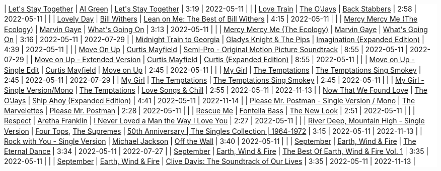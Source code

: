 | [Let's Stay Together](https://open.spotify.com/track/63xdwScd1Ai1GigAwQxE8y) | [Al Green](https://open.spotify.com/artist/3dkbV4qihUeMsqN4vBGg93) | [Let's Stay Together](https://open.spotify.com/album/58eMx3QrTkiRmGGbSz2XL0) | 3:19 | 2022-05-11 |  |
| [Love Train](https://open.spotify.com/track/28285KFbyCq8sJofn58qlD) | [The O'Jays](https://open.spotify.com/artist/38h03gA85YYPeDPd9ER9rT) | [Back Stabbers](https://open.spotify.com/album/09jTPeDoSuJLLAwFGNUKCX) | 2:58 | 2022-05-11 |  |
| [Lovely Day](https://open.spotify.com/track/0ACACkoHUwgfgY5CxVIL4N) | [Bill Withers](https://open.spotify.com/artist/1ThoqLcyIYvZn7iWbj8fsj) | [Lean on Me: The Best of Bill Withers](https://open.spotify.com/album/0XmgSYx9bj4sqpcXVgKs2C) | 4:15 | 2022-05-11 |  |
| [Mercy Mercy Me \(The Ecology\)](https://open.spotify.com/track/3IDc87lrpEHWFBASmgTgFV) | [Marvin Gaye](https://open.spotify.com/artist/3koiLjNrgRTNbOwViDipeA) | [What's Going On](https://open.spotify.com/album/2v6ANhWhZBUKkg6pJJBs3B) | 3:13 | 2022-05-11 |  |
| [Mercy Mercy Me \(The Ecology\)](https://open.spotify.com/track/1dnTzkUEdwm9jrmdpKSfWU) | [Marvin Gaye](https://open.spotify.com/artist/3koiLjNrgRTNbOwViDipeA) | [What's Going On](https://open.spotify.com/album/1tIrtPivfbpXp1Fp9fdhsg) | 3:16 | 2022-05-11 | 2022-07-29 |
| [Midnight Train to Georgia](https://open.spotify.com/track/7MF7QAodbGzNYav5ZfIhAY) | [Gladys Knight & The Pips](https://open.spotify.com/artist/0TF2NxkJZPQoX1H53rEFM1) | [Imagination \(Expanded Edition\)](https://open.spotify.com/album/6pMzuVjsypAwbeKiZm56wP) | 4:39 | 2022-05-11 |  |
| [Move On Up](https://open.spotify.com/track/6evohxlACvIJ6vAs1083NQ) | [Curtis Mayfield](https://open.spotify.com/artist/2AV6XDIs32ofIJhkkDevjm) | [Semi\-Pro \- Original Motion Picture Soundtrack](https://open.spotify.com/album/3U3BdoxSfeiLf1yrf3aMAE) | 8:55 | 2022-05-11 | 2022-07-29 |
| [Move on Up \- Extended Version](https://open.spotify.com/track/01gDLZsi0j5fWC28FLPNO8) | [Curtis Mayfield](https://open.spotify.com/artist/2AV6XDIs32ofIJhkkDevjm) | [Curtis \(Expanded Edition\)](https://open.spotify.com/album/3tgJmEz0R0ZsRSrpwafp4R) | 8:55 | 2022-05-11 |  |
| [Move on Up \- Single Edit](https://open.spotify.com/track/0MHXrqn909p0LRTPsNsGEi) | [Curtis Mayfield](https://open.spotify.com/artist/2AV6XDIs32ofIJhkkDevjm) | [Move on Up](https://open.spotify.com/album/2EwoYRFQRJqw7BTVG6GlTw) | 2:45 | 2022-05-11 |  |
| [My Girl](https://open.spotify.com/track/6jWkZvd1URGktyTTwcpPpB) | [The Temptations](https://open.spotify.com/artist/3RwQ26hR2tJtA8F9p2n7jG) | [The Temptations Sing Smokey](https://open.spotify.com/album/7C4vMPQR8KcbZv4e2ZI0lc) | 2:45 | 2022-05-11 | 2022-07-29 |
| [My Girl](https://open.spotify.com/track/745H5CctFr12Mo7cqa1BMH) | [The Temptations](https://open.spotify.com/artist/3RwQ26hR2tJtA8F9p2n7jG) | [The Temptations Sing Smokey](https://open.spotify.com/album/45tweuKI0zdh8zgKo05cTw) | 2:45 | 2022-05-11 |  |
| [My Girl \- Single Version/Mono](https://open.spotify.com/track/7sMjzdbSUuhcJIFdR3D8pS) | [The Temptations](https://open.spotify.com/artist/3RwQ26hR2tJtA8F9p2n7jG) | [Love Songs & Chill](https://open.spotify.com/album/7oHVRFtPa3Tf6h8AAqczOK) | 2:55 | 2022-05-11 | 2022-11-13 |
| [Now That We Found Love](https://open.spotify.com/track/0qOkHfSClduvkvGk6fCu8l) | [The O'Jays](https://open.spotify.com/artist/38h03gA85YYPeDPd9ER9rT) | [Ship Ahoy \(Expanded Edition\)](https://open.spotify.com/album/0prtrB4HNL9tiEeAv57Bz8) | 4:41 | 2022-05-11 | 2022-11-14 |
| [Please Mr\. Postman \- Single Version / Mono](https://open.spotify.com/track/6jX5mso4x00c1EiNMrTU9U) | [The Marvelettes](https://open.spotify.com/artist/0MponVSpW81oLvJZ53vYZH) | [Please Mr\. Postman](https://open.spotify.com/album/65n7GqedAHDVRWNh3msH1V) | 2:28 | 2022-05-11 |  |
| [Rescue Me](https://open.spotify.com/track/1GY8zOFi8rC39xXnD0tKO8) | [Fontella Bass](https://open.spotify.com/artist/6k3YMXJ1MJLgUEAlSPC6hA) | [The New Look](https://open.spotify.com/album/6PB1ExLaenkyov5q1NrSXd) | 2:51 | 2022-05-11 |  |
| [Respect](https://open.spotify.com/track/7s25THrKz86DM225dOYwnr) | [Aretha Franklin](https://open.spotify.com/artist/7nwUJBm0HE4ZxD3f5cy5ok) | [I Never Loved a Man the Way I Love You](https://open.spotify.com/album/5WndWfzGwCkHzAbQXVkg2V) | 2:27 | 2022-05-11 |  |
| [River Deep, Mountain High \- Single Version](https://open.spotify.com/track/3nGmgNJ0PMJWveyrCB8oW2) | [Four Tops](https://open.spotify.com/artist/7fIvjotigTGWqjIz6EP1i4), [The Supremes](https://open.spotify.com/artist/57bUPid8xztkieZfS7OlEV) | [50th Anniversary \| The Singles Collection \| 1964\-1972](https://open.spotify.com/album/6NxznGem0FY4SNMC6xwbXa) | 3:15 | 2022-05-11 | 2022-11-13 |
| [Rock with You \- Single Version](https://open.spotify.com/track/7oOOI85fVQvVnK5ynNMdW7) | [Michael Jackson](https://open.spotify.com/artist/3fMbdgg4jU18AjLCKBhRSm) | [Off the Wall](https://open.spotify.com/album/2ZytN2cY4Zjrr9ukb2rqTP) | 3:40 | 2022-05-11 |  |
| [September](https://open.spotify.com/track/5nNmj1cLH3r4aA4XDJ2bgY) | [Earth, Wind & Fire](https://open.spotify.com/artist/4QQgXkCYTt3BlENzhyNETg) | [The Eternal Dance](https://open.spotify.com/album/6UixeNUSjrBnxeYV0ZuGHR) | 3:34 | 2022-05-11 | 2022-07-27 |
| [September](https://open.spotify.com/track/2grjqo0Frpf2okIBiifQKs) | [Earth, Wind & Fire](https://open.spotify.com/artist/4QQgXkCYTt3BlENzhyNETg) | [The Best Of Earth, Wind & Fire Vol\. 1](https://open.spotify.com/album/2FW0uQ4WL25umm5p2VrZO7) | 3:35 | 2022-05-11 |  |
| [September](https://open.spotify.com/track/2fckeyAojYpJ9xGSrGa94g) | [Earth, Wind & Fire](https://open.spotify.com/artist/4QQgXkCYTt3BlENzhyNETg) | [Clive Davis: The Soundtrack of Our Lives](https://open.spotify.com/album/13VY4UMIBiyl1IHbodEDYE) | 3:35 | 2022-05-11 | 2022-11-13 |